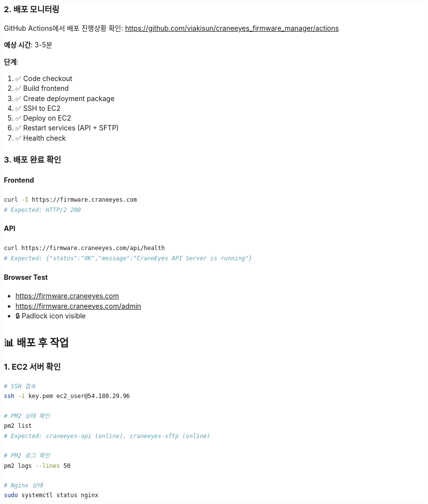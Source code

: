 ### 2. 배포 모니터링

GitHub Actions에서 배포 진행상황 확인:
https://github.com/viakisun/craneeyes_firmware_manager/actions

**예상 시간**: 3-5분

**단계**:
1. ✅ Code checkout
2. ✅ Build frontend
3. ✅ Create deployment package
4. ✅ SSH to EC2
5. ✅ Deploy on EC2
6. ✅ Restart services (API + SFTP)
7. ✅ Health check

### 3. 배포 완료 확인

#### Frontend
```bash
curl -I https://firmware.craneeyes.com
# Expected: HTTP/2 200
```

#### API
```bash
curl https://firmware.craneeyes.com/api/health
# Expected: {"status":"OK","message":"CraneEyes API Server is running"}
```

#### Browser Test
- https://firmware.craneeyes.com
- https://firmware.craneeyes.com/admin
- 🔒 Padlock icon visible

## 📊 배포 후 작업

### 1. EC2 서버 확인

```bash
# SSH 접속
ssh -i key.pem ec2_user@54.180.29.96

# PM2 상태 확인
pm2 list
# Expected: craneeyes-api (online), craneeyes-sftp (online)

# PM2 로그 확인
pm2 logs --lines 50

# Nginx 상태
sudo systemctl status nginx
```
